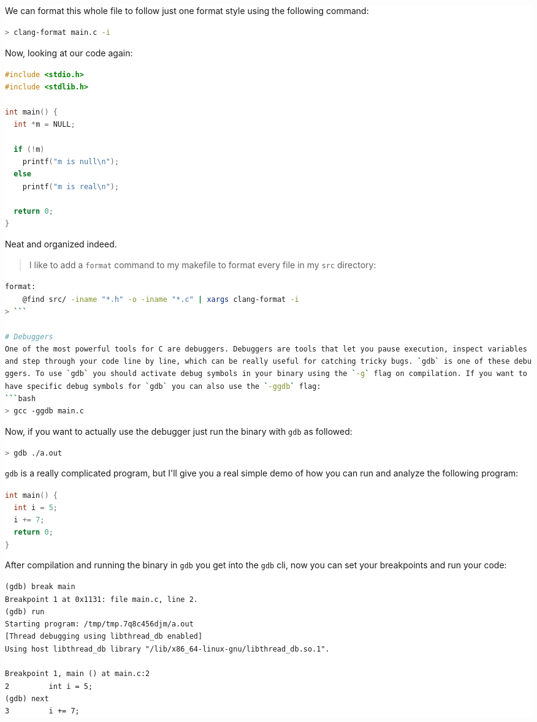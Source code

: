 ```c

```
We can format this whole file to follow just one format style using the following command:
```bash
> clang-format main.c -i
```
Now, looking at our code again:
```c
#include <stdio.h>
#include <stdlib.h>

int main() {
  int *m = NULL;

  if (!m)
    printf("m is null\n");
  else
    printf("m is real\n");

  return 0;
}
```
Neat and organized indeed.

> I like to add a `format` command to my makefile to format every file in my `src` directory:
```bash
format:
	@find src/ -iname "*.h" -o -iname "*.c" | xargs clang-format -i
> ```

# Debuggers
One of the most powerful tools for C are debuggers. Debuggers are tools that let you pause execution, inspect variables and step through your code line by line, which can be really useful for catching tricky bugs. `gdb` is one of these debuggers. To use `gdb` you should activate debug symbols in your binary using the `-g` flag on compilation. If you want to have specific debug symbols for `gdb` you can also use the `-ggdb` flag:
```bash
> gcc -ggdb main.c
```
Now, if you want to actually use the debugger just run the binary with `gdb` as followed:
```bash
> gdb ./a.out
```
`gdb` is a really complicated program, but I'll give you a real simple demo of how you can run and analyze the following program:
```c
int main() {
  int i = 5;
  i += 7;
  return 0;
}
```
After compilation and running the binary in `gdb` you get into the `gdb` cli, now you can set your breakpoints and run your code:
```gdb
(gdb) break main
Breakpoint 1 at 0x1131: file main.c, line 2.
(gdb) run
Starting program: /tmp/tmp.7q8c456djm/a.out
[Thread debugging using libthread_db enabled]
Using host libthread_db library "/lib/x86_64-linux-gnu/libthread_db.so.1".

Breakpoint 1, main () at main.c:2
2         int i = 5;
(gdb) next
3         i += 7;
```